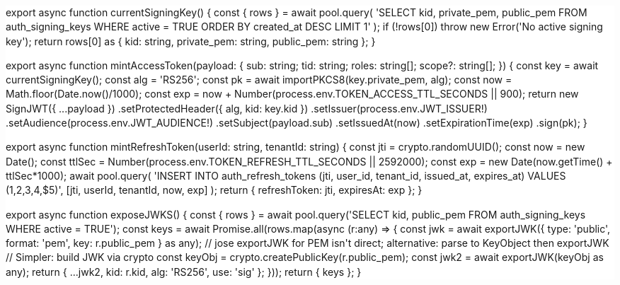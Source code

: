 export async function currentSigningKey() {
  const { rows } = await pool.query(
    'SELECT kid, private_pem, public_pem FROM auth_signing_keys WHERE active = TRUE ORDER BY created_at DESC LIMIT 1'
  );
  if (!rows[0]) throw new Error('No active signing key');
  return rows[0] as { kid: string, private_pem: string, public_pem: string };
}

export async function mintAccessToken(payload: {
  sub: string; tid: string; roles: string[]; scope?: string[];
}) {
  const key = await currentSigningKey();
  const alg = 'RS256';
  const pk = await importPKCS8(key.private_pem, alg);
  const now = Math.floor(Date.now()/1000);
  const exp = now + Number(process.env.TOKEN_ACCESS_TTL_SECONDS || 900);
  return new SignJWT({ ...payload })
    .setProtectedHeader({ alg, kid: key.kid })
    .setIssuer(process.env.JWT_ISSUER!)
    .setAudience(process.env.JWT_AUDIENCE!)
    .setSubject(payload.sub)
    .setIssuedAt(now)
    .setExpirationTime(exp)
    .sign(pk);
}

export async function mintRefreshToken(userId: string, tenantId: string) {
  const jti = crypto.randomUUID();
  const now = new Date();
  const ttlSec = Number(process.env.TOKEN_REFRESH_TTL_SECONDS || 2592000);
  const exp = new Date(now.getTime() + ttlSec*1000);
  await pool.query(
    'INSERT INTO auth_refresh_tokens (jti, user_id, tenant_id, issued_at, expires_at) VALUES ($1,$2,$3,$4,$5)',
    [jti, userId, tenantId, now, exp]
  );
  return { refreshToken: jti, expiresAt: exp };
}

export async function exposeJWKS() {
  const { rows } = await pool.query('SELECT kid, public_pem FROM auth_signing_keys WHERE active = TRUE');
  const keys = await Promise.all(rows.map(async (r:any) => {
    const jwk = await exportJWK({ type: 'public', format: 'pem', key: r.public_pem } as any);
    // jose exportJWK for PEM isn't direct; alternative: parse to KeyObject then exportJWK
    // Simpler: build JWK via crypto
    const keyObj = crypto.createPublicKey(r.public_pem);
    const jwk2 = await exportJWK(keyObj as any);
    return { ...jwk2, kid: r.kid, alg: 'RS256', use: 'sig' };
  }));
  return { keys };
}

